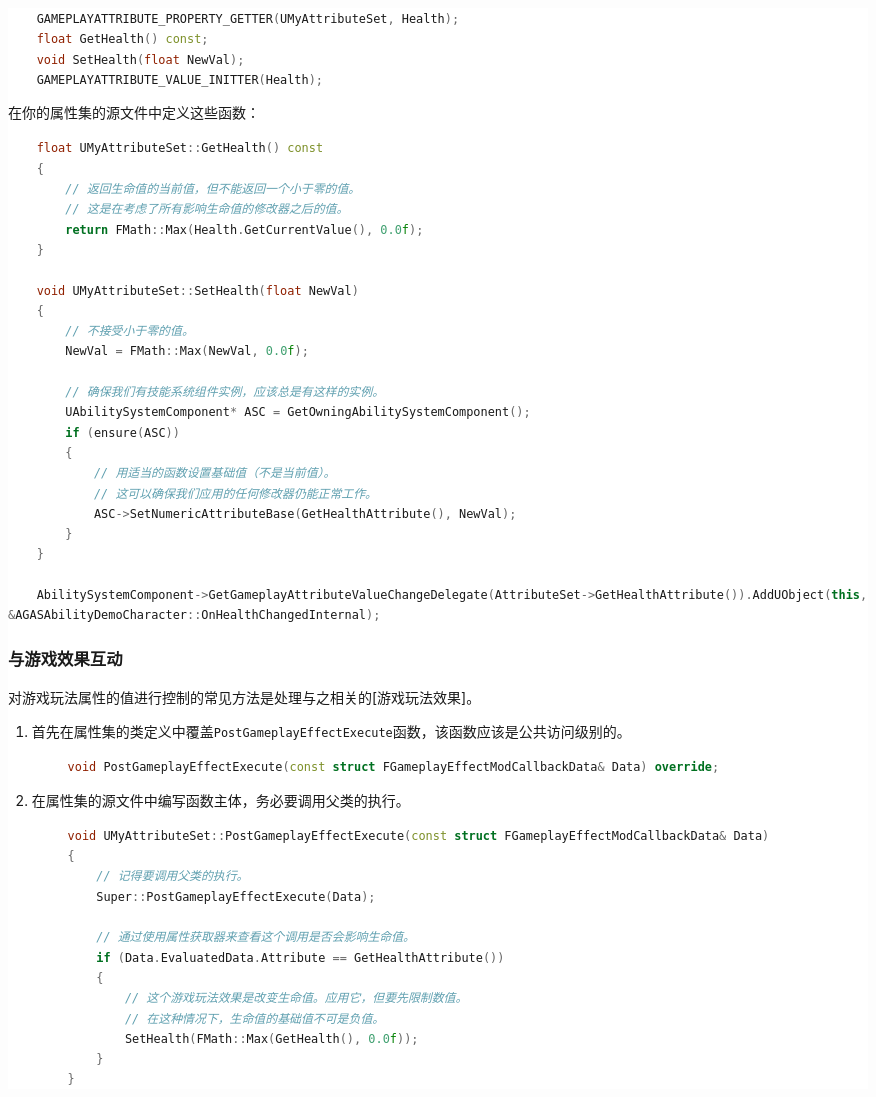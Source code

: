 ```cpp
	GAMEPLAYATTRIBUTE_PROPERTY_GETTER(UMyAttributeSet, Health);
	float GetHealth() const;
	void SetHealth(float NewVal);
	GAMEPLAYATTRIBUTE_VALUE_INITTER(Health);
```

在你的属性集的源文件中定义这些函数：

```cpp
	float UMyAttributeSet::GetHealth() const
	{
		// 返回生命值的当前值，但不能返回一个小于零的值。
		// 这是在考虑了所有影响生命值的修改器之后的值。
		return FMath::Max(Health.GetCurrentValue(), 0.0f);
	}

	void UMyAttributeSet::SetHealth(float NewVal)
	{
		// 不接受小于零的值。
		NewVal = FMath::Max(NewVal, 0.0f);

		// 确保我们有技能系统组件实例，应该总是有这样的实例。
		UAbilitySystemComponent* ASC = GetOwningAbilitySystemComponent();
		if (ensure(ASC))
		{
			// 用适当的函数设置基础值（不是当前值）。
			// 这可以确保我们应用的任何修改器仍能正常工作。
			ASC->SetNumericAttributeBase(GetHealthAttribute(), NewVal);
		}
	}

	AbilitySystemComponent->GetGameplayAttributeValueChangeDelegate(AttributeSet->GetHealthAttribute()).AddUObject(this, &AGASAbilityDemoCharacter::OnHealthChangedInternal);
```

### 与游戏效果互动

对游戏玩法属性的值进行控制的常见方法是处理与之相关的\[游戏玩法效果\]。

1.  首先在属性集的类定义中覆盖`PostGameplayEffectExecute`函数，该函数应该是公共访问级别的。
    
    ```cpp
         void PostGameplayEffectExecute(const struct FGameplayEffectModCallbackData& Data) override;
    ```
    
2.  在属性集的源文件中编写函数主体，务必要调用父类的执行。
    
    ```cpp
         void UMyAttributeSet::PostGameplayEffectExecute(const struct FGameplayEffectModCallbackData& Data)
         {
             // 记得要调用父类的执行。
             Super::PostGameplayEffectExecute(Data);
    		
             // 通过使用属性获取器来查看这个调用是否会影响生命值。
             if (Data.EvaluatedData.Attribute == GetHealthAttribute())
             {
                 // 这个游戏玩法效果是改变生命值。应用它，但要先限制数值。
                 // 在这种情况下，生命值的基础值不可是负值。
                 SetHealth(FMath::Max(GetHealth(), 0.0f));
             }
         }
    ```
    
